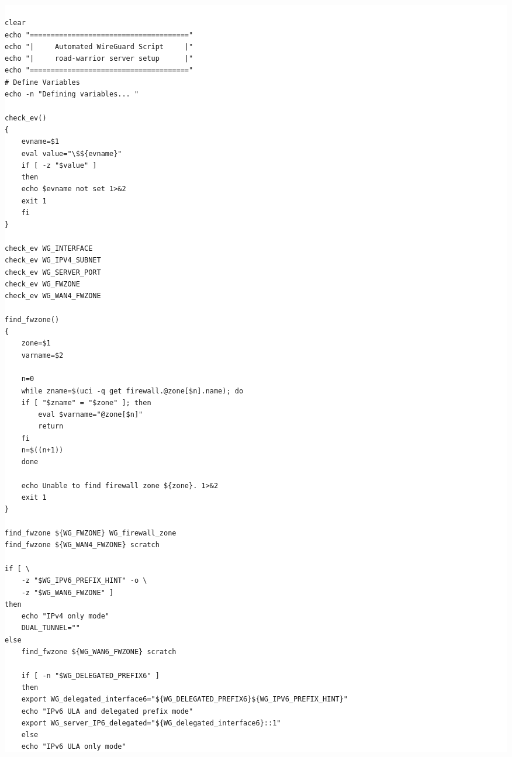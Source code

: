 ```
 
clear
echo "======================================"
echo "|     Automated WireGuard Script     |"
echo "|     road-warrior server setup      |"
echo "======================================"
# Define Variables
echo -n "Defining variables... "
 
check_ev()
{
    evname=$1
    eval value="\$${evname}"
    if [ -z "$value" ]
    then
	echo $evname not set 1>&2
	exit 1
    fi
}
 
check_ev WG_INTERFACE
check_ev WG_IPV4_SUBNET
check_ev WG_SERVER_PORT
check_ev WG_FWZONE
check_ev WG_WAN4_FWZONE
 
find_fwzone()
{
    zone=$1
    varname=$2
 
    n=0
    while zname=$(uci -q get firewall.@zone[$n].name); do
	if [ "$zname" = "$zone" ]; then
	    eval $varname="@zone[$n]"
	    return
	fi
	n=$((n+1))
    done
 
    echo Unable to find firewall zone ${zone}. 1>&2
    exit 1
}
 
find_fwzone ${WG_FWZONE} WG_firewall_zone
find_fwzone ${WG_WAN4_FWZONE} scratch
 
if [ \
	-z "$WG_IPV6_PREFIX_HINT" -o \
	-z "$WG_WAN6_FWZONE" ]
then
    echo "IPv4 only mode"
    DUAL_TUNNEL=""
else
    find_fwzone ${WG_WAN6_FWZONE} scratch
 
    if [ -n "$WG_DELEGATED_PREFIX6" ]
    then
	export WG_delegated_interface6="${WG_DELEGATED_PREFIX6}${WG_IPV6_PREFIX_HINT}"
	echo "IPv6 ULA and delegated prefix mode"
	export WG_server_IP6_delegated="${WG_delegated_interface6}::1"
    else
	echo "IPv6 ULA only mode"
```